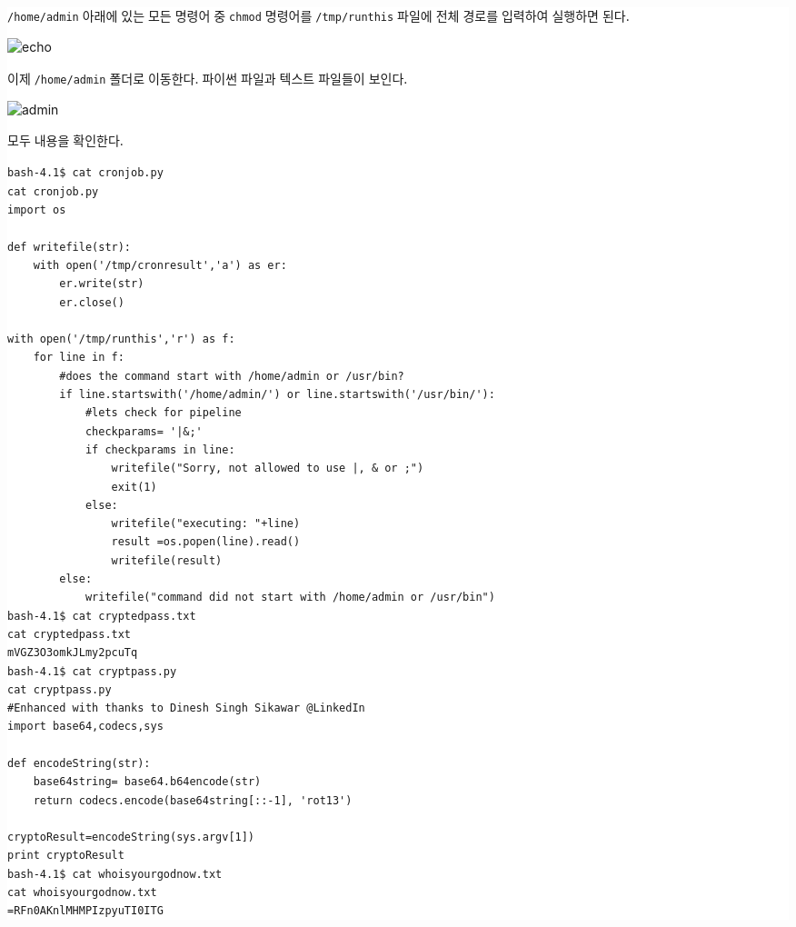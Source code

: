 `/home/admin` 아래에 있는 모든 명령어 중 `chmod` 명령어를 `/tmp/runthis` 파일에 전체 경로를 입력하여 실행하면 된다.

![echo]()

이제 `/home/admin` 폴더로 이동한다. 파이썬 파일과 텍스트 파일들이 보인다.

![admin]()

모두 내용을 확인한다.

```
bash-4.1$ cat cronjob.py
cat cronjob.py
import os

def writefile(str):
    with open('/tmp/cronresult','a') as er:
        er.write(str)
        er.close()

with open('/tmp/runthis','r') as f:
    for line in f:
        #does the command start with /home/admin or /usr/bin?
        if line.startswith('/home/admin/') or line.startswith('/usr/bin/'):
            #lets check for pipeline
            checkparams= '|&;'
            if checkparams in line:
                writefile("Sorry, not allowed to use |, & or ;")
                exit(1)
            else:
                writefile("executing: "+line)
                result =os.popen(line).read()
                writefile(result)
        else:
            writefile("command did not start with /home/admin or /usr/bin")
bash-4.1$ cat cryptedpass.txt
cat cryptedpass.txt
mVGZ3O3omkJLmy2pcuTq
bash-4.1$ cat cryptpass.py
cat cryptpass.py
#Enhanced with thanks to Dinesh Singh Sikawar @LinkedIn
import base64,codecs,sys

def encodeString(str):
    base64string= base64.b64encode(str)
    return codecs.encode(base64string[::-1], 'rot13')

cryptoResult=encodeString(sys.argv[1])
print cryptoResult
bash-4.1$ cat whoisyourgodnow.txt
cat whoisyourgodnow.txt
=RFn0AKnlMHMPIzpyuTI0ITG
```
